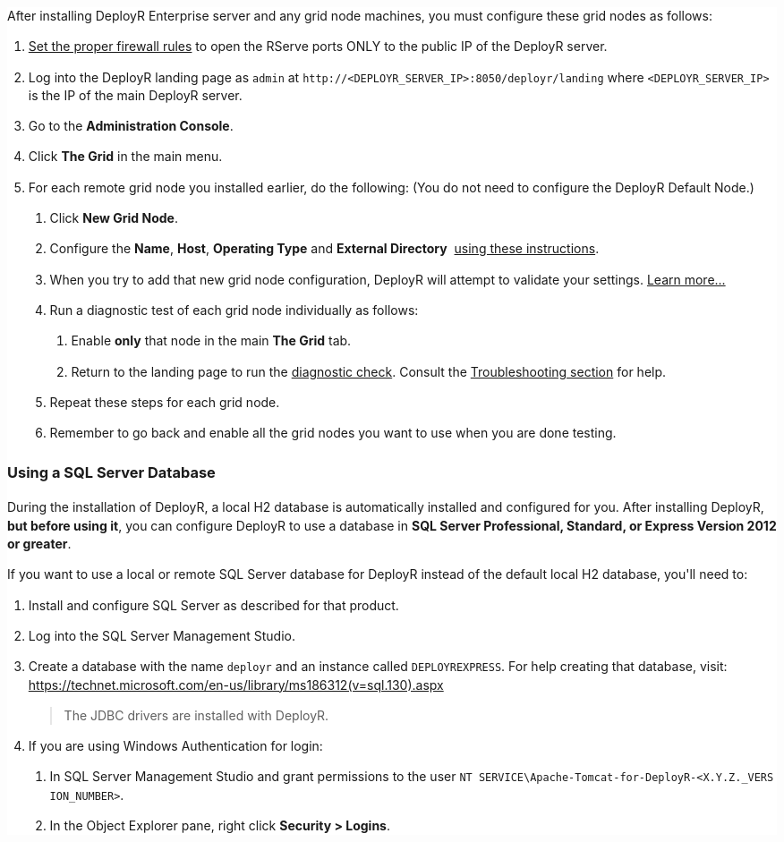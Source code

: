 After installing DeployR Enterprise server and any grid node machines, you must configure these grid nodes as follows:

1. [Set the proper firewall rules](#firewall) to open the RServe ports ONLY to the public IP of the DeployR server.

1. Log into the DeployR landing page as `admin` at `http://<DEPLOYR_SERVER_IP>:8050/deployr/landing` where `<DEPLOYR_SERVER_IP>` is the IP of the main DeployR server.

2. Go to the **Administration Console**.

3. Click **The Grid** in the main menu.

4. For each remote grid node you installed earlier, do the following: (You do not need to configure the DeployR Default Node.)

    1. Click **New Grid Node**.

    2. Configure the **Name**, **Host**, **Operating Type** and **External Directory** &nbsp;[using these instructions](deployr-admin-managing-the-grid.md#creating-new-nodes). 
    
    3. When you try to add that new grid node configuration, DeployR will attempt to validate your settings. [Learn more...](deployr-admin-managing-the-grid.md#node-validation-and-errors)

    4. Run a diagnostic test of each grid node individually as follows:

        1. Enable **only** that node in the main **The Grid** tab.

        2. Return to the landing page to run the [diagnostic check](deployr-admin-diagnostics-troubleshooting.md#diagnostic-testing). Consult the [Troubleshooting section](deployr-admin-diagnostics-troubleshooting.md) for help.

    5. Repeat these steps for each grid node.

    6. Remember to go back and enable all the grid nodes you want to use when you are done testing.

<a name="sqlserver"></a>
### Using a SQL Server Database

During the installation of DeployR, a local H2 database is automatically installed and configured for you. After installing DeployR, **but before using it**, you can configure DeployR to use a database in **SQL Server Professional, Standard, or Express Version 2012 or greater**.

If you want to use a local or remote SQL Server database for DeployR instead of the default local H2 database, you'll need to:

1. Install and configure SQL Server as described for that product.

1. Log into the SQL Server Management Studio.

1. Create a database with the name `deployr` and an instance called `DEPLOYREXPRESS`. For help creating that database, visit: https://technet.microsoft.com/en-us/library/ms186312(v=sql.130).aspx

    >The JDBC drivers are installed with DeployR. 

1.  If you are using Windows Authentication for login:

    1. In SQL Server Management Studio and grant permissions to the user `NT SERVICE\Apache-Tomcat-for-DeployR-<X.Y.Z._VERSION_NUMBER>`.
    
    1.  In the Object Explorer pane, right click **Security &gt; Logins**.
    
